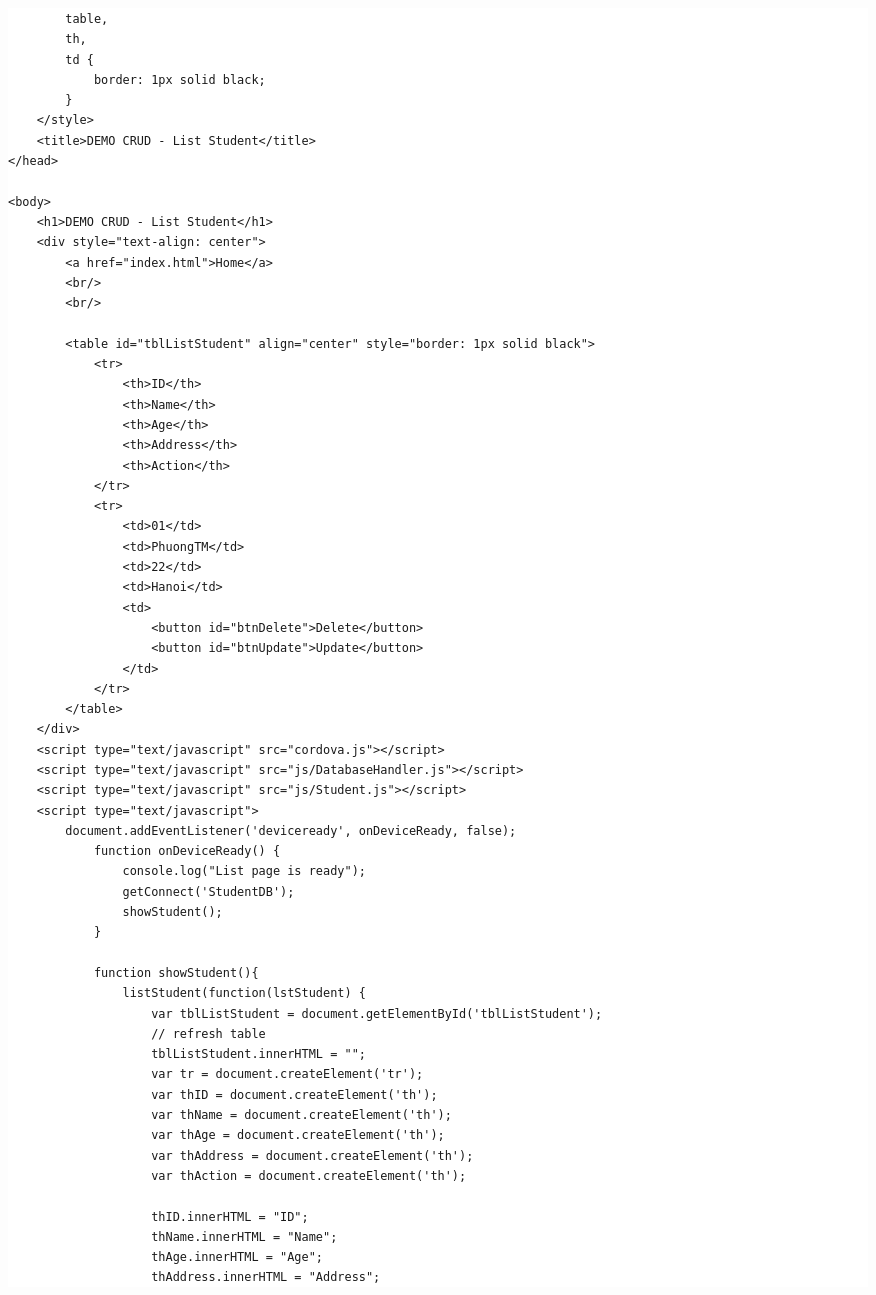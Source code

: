 ~~~~~~~~~~~~~~~~~~~~~~~~~~~~~~~~~~~~~~~~~~~~~~~~~~~~~~~~~~~~~~~~~~~~~~~~~~~~~~~~
        table,
        th,
        td {
            border: 1px solid black;
        }
    </style>
    <title>DEMO CRUD - List Student</title>
</head>

<body>
    <h1>DEMO CRUD - List Student</h1>
    <div style="text-align: center">
        <a href="index.html">Home</a>
        <br/>
        <br/>

        <table id="tblListStudent" align="center" style="border: 1px solid black">
            <tr>
                <th>ID</th>
                <th>Name</th>
                <th>Age</th>
                <th>Address</th>
                <th>Action</th>
            </tr>
            <tr>
                <td>01</td>
                <td>PhuongTM</td>
                <td>22</td>
                <td>Hanoi</td>
                <td>
                    <button id="btnDelete">Delete</button>
                    <button id="btnUpdate">Update</button>
                </td>
            </tr>
        </table>
    </div>
    <script type="text/javascript" src="cordova.js"></script>
    <script type="text/javascript" src="js/DatabaseHandler.js"></script>
    <script type="text/javascript" src="js/Student.js"></script>
    <script type="text/javascript">
        document.addEventListener('deviceready', onDeviceReady, false);
            function onDeviceReady() {
                console.log("List page is ready");
                getConnect('StudentDB');
                showStudent(); 
            }
            
            function showStudent(){
                listStudent(function(lstStudent) {
                    var tblListStudent = document.getElementById('tblListStudent');
                    // refresh table
                    tblListStudent.innerHTML = "";
                    var tr = document.createElement('tr');
                    var thID = document.createElement('th');                    
                    var thName = document.createElement('th');
                    var thAge = document.createElement('th');
                    var thAddress = document.createElement('th');
                    var thAction = document.createElement('th');
                    
                    thID.innerHTML = "ID";
                    thName.innerHTML = "Name";
                    thAge.innerHTML = "Age";
                    thAddress.innerHTML = "Address";
~~~~~~~~~~~~~~~~~~~~~~~~~~~~~~~~~~~~~~~~~~~~~~~~~~~~~~~~~~~~~~~~~~~~~~~~~~~~~~~~